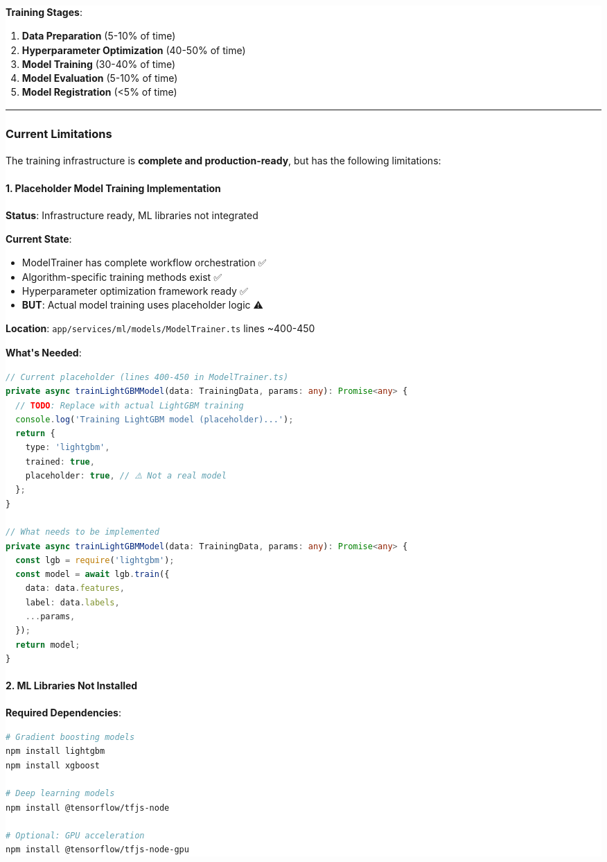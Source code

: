 **Training Stages**:
1. **Data Preparation** (5-10% of time)
2. **Hyperparameter Optimization** (40-50% of time)
3. **Model Training** (30-40% of time)
4. **Model Evaluation** (5-10% of time)
5. **Model Registration** (<5% of time)

---

### Current Limitations

The training infrastructure is **complete and production-ready**, but has the following limitations:

#### 1. Placeholder Model Training Implementation

**Status**: Infrastructure ready, ML libraries not integrated

**Current State**:
- ModelTrainer has complete workflow orchestration ✅
- Algorithm-specific training methods exist ✅
- Hyperparameter optimization framework ready ✅
- **BUT**: Actual model training uses placeholder logic ⚠️

**Location**: `app/services/ml/models/ModelTrainer.ts` lines ~400-450

**What's Needed**:
```typescript
// Current placeholder (lines 400-450 in ModelTrainer.ts)
private async trainLightGBMModel(data: TrainingData, params: any): Promise<any> {
  // TODO: Replace with actual LightGBM training
  console.log('Training LightGBM model (placeholder)...');
  return {
    type: 'lightgbm',
    trained: true,
    placeholder: true, // ⚠️ Not a real model
  };
}

// What needs to be implemented
private async trainLightGBMModel(data: TrainingData, params: any): Promise<any> {
  const lgb = require('lightgbm');
  const model = await lgb.train({
    data: data.features,
    label: data.labels,
    ...params,
  });
  return model;
}
```

#### 2. ML Libraries Not Installed

**Required Dependencies**:
```bash
# Gradient boosting models
npm install lightgbm
npm install xgboost

# Deep learning models
npm install @tensorflow/tfjs-node

# Optional: GPU acceleration
npm install @tensorflow/tfjs-node-gpu
```
